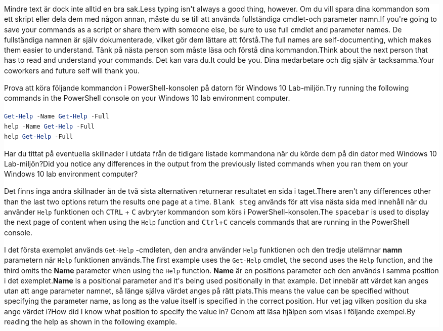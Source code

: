 <span data-ttu-id="31d4b-194">Mindre text är dock inte alltid en bra sak.</span><span class="sxs-lookup"><span data-stu-id="31d4b-194">Less typing isn't always a good thing, however.</span></span> <span data-ttu-id="31d4b-195">Om du vill spara dina kommandon som ett skript eller dela dem med någon annan, måste du se till att använda fullständiga cmdlet-och parameter namn.</span><span class="sxs-lookup"><span data-stu-id="31d4b-195">If you're going to save your commands as a script or share them with someone else, be sure to use full cmdlet and parameter names.</span></span> <span data-ttu-id="31d4b-196">De fullständiga namnen är själv dokumenterade, vilket gör dem lättare att förstå.</span><span class="sxs-lookup"><span data-stu-id="31d4b-196">The full names are self-documenting, which makes them easier to understand.</span></span> <span data-ttu-id="31d4b-197">Tänk på nästa person som måste läsa och förstå dina kommandon.</span><span class="sxs-lookup"><span data-stu-id="31d4b-197">Think about the next person that has to read and understand your commands.</span></span> <span data-ttu-id="31d4b-198">Det kan vara du.</span><span class="sxs-lookup"><span data-stu-id="31d4b-198">It could be you.</span></span> <span data-ttu-id="31d4b-199">Dina medarbetare och dig själv är tacksamma.</span><span class="sxs-lookup"><span data-stu-id="31d4b-199">Your coworkers and future self will thank you.</span></span>

<span data-ttu-id="31d4b-200">Prova att köra följande kommandon i PowerShell-konsolen på datorn för Windows 10 Lab-miljön.</span><span class="sxs-lookup"><span data-stu-id="31d4b-200">Try running the following commands in the PowerShell console on your Windows 10 lab environment computer.</span></span>

```powershell
Get-Help -Name Get-Help -Full
help -Name Get-Help -Full
help Get-Help -Full
```

<span data-ttu-id="31d4b-201">Har du tittat på eventuella skillnader i utdata från de tidigare listade kommandona när du körde dem på din dator med Windows 10 Lab-miljön?</span><span class="sxs-lookup"><span data-stu-id="31d4b-201">Did you notice any differences in the output from the previously listed commands when you ran them on your Windows 10 lab environment computer?</span></span>

<span data-ttu-id="31d4b-202">Det finns inga andra skillnader än de två sista alternativen returnerar resultatet en sida i taget.</span><span class="sxs-lookup"><span data-stu-id="31d4b-202">There aren't any differences other than the last two options return the results one page at a time.</span></span>
<span data-ttu-id="31d4b-203"><kbd>Blank steg</kbd> används för att visa nästa sida med innehåll när du använder `Help` funktionen och <kbd>CTRL</kbd> + <kbd>C</kbd> avbryter kommandon som körs i PowerShell-konsolen.</span><span class="sxs-lookup"><span data-stu-id="31d4b-203">The <kbd>spacebar</kbd> is used to display the next page of content when using the `Help` function and <kbd>Ctrl</kbd>+<kbd>C</kbd> cancels commands that are running in the PowerShell console.</span></span>

<span data-ttu-id="31d4b-204">I det första exemplet används `Get-Help` -cmdleten, den andra använder `Help` funktionen och den tredje utelämnar **namn** parametern när `Help` funktionen används.</span><span class="sxs-lookup"><span data-stu-id="31d4b-204">The first example uses the `Get-Help` cmdlet, the second uses the `Help` function, and the third omits the **Name** parameter when using the `Help` function.</span></span> <span data-ttu-id="31d4b-205">**Name** är en positions parameter och den används i samma position i det exemplet.</span><span class="sxs-lookup"><span data-stu-id="31d4b-205">**Name** is a positional parameter and it's being used positionally in that example.</span></span> <span data-ttu-id="31d4b-206">Det innebär att värdet kan anges utan att ange parameter namnet, så länge själva värdet anges på rätt plats.</span><span class="sxs-lookup"><span data-stu-id="31d4b-206">This means the value can be specified without specifying the parameter name, as long as the value itself is specified in the correct position.</span></span> <span data-ttu-id="31d4b-207">Hur vet jag vilken position du ska ange värdet i?</span><span class="sxs-lookup"><span data-stu-id="31d4b-207">How did I know what position to specify the value in?</span></span> <span data-ttu-id="31d4b-208">Genom att läsa hjälpen som visas i följande exempel.</span><span class="sxs-lookup"><span data-stu-id="31d4b-208">By reading the help as shown in the following example.</span></span>
